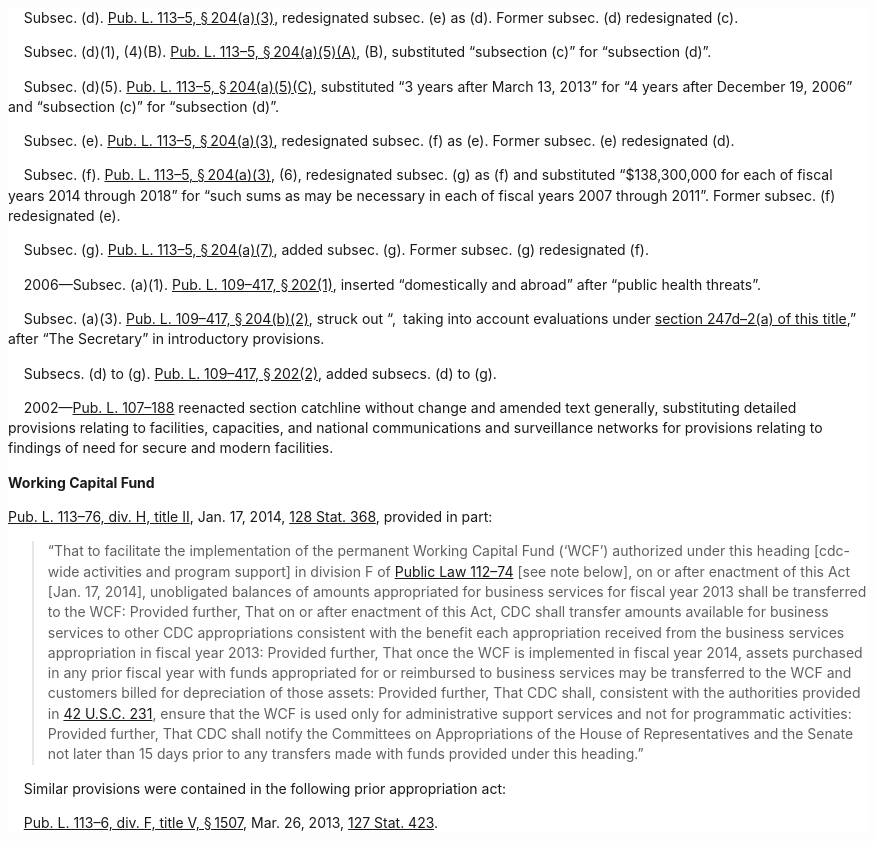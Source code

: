     Subsec. (d). [Pub. L. 113–5, § 204(a)(3)][/us/pl/113/5/s204/a/3], redesignated subsec. (e) as (d). Former subsec. (d) redesignated (c).

    Subsec. (d)(1), (4)(B). [Pub. L. 113–5, § 204(a)(5)(A)][/us/pl/113/5/s204/a/5/A], (B), substituted “subsection (c)” for “subsection (d)”.

    Subsec. (d)(5). [Pub. L. 113–5, § 204(a)(5)(C)][/us/pl/113/5/s204/a/5/C], substituted “3 years after March 13, 2013” for “4 years after December 19, 2006” and “subsection (c)” for “subsection (d)”.

    Subsec. (e). [Pub. L. 113–5, § 204(a)(3)][/us/pl/113/5/s204/a/3], redesignated subsec. (f) as (e). Former subsec. (e) redesignated (d).

    Subsec. (f). [Pub. L. 113–5, § 204(a)(3)][/us/pl/113/5/s204/a/3], (6), redesignated subsec. (g) as (f) and substituted “$138,300,000 for each of fiscal years 2014 through 2018” for “such sums as may be necessary in each of fiscal years 2007 through 2011”. Former subsec. (f) redesignated (e).

    Subsec. (g). [Pub. L. 113–5, § 204(a)(7)][/us/pl/113/5/s204/a/7], added subsec. (g). Former subsec. (g) redesignated (f).

    2006—Subsec. (a)(1). [Pub. L. 109–417, § 202(1)][/us/pl/109/417/s202/1], inserted “domestically and abroad” after “public health threats”.

    Subsec. (a)(3). [Pub. L. 109–417, § 204(b)(2)][/us/pl/109/417/s204/b/2], struck out “, taking into account evaluations under [section 247d–2(a) of this title][/us/usc/t42/s247d–2/a],” after “The Secretary” in introductory provisions.

    Subsecs. (d) to (g). [Pub. L. 109–417, § 202(2)][/us/pl/109/417/s202/2], added subsecs. (d) to (g).

    2002—[Pub. L. 107–188][/us/pl/107/188] reenacted section catchline without change and amended text generally, substituting detailed provisions relating to facilities, capacities, and national communications and surveillance networks for provisions relating to findings of need for secure and modern facilities.

 __Working Capital Fund__ 

[Pub. L. 113–76, div. H, title II][/us/pl/113/76], Jan. 17, 2014, [128 Stat. 368][/us/stat/128/368], provided in part: 

> “That to facilitate the implementation of the permanent Working Capital Fund (‘WCF’) authorized under this heading \[cdc-wide activities and program support\] in division F of [Public Law 112–74][/us/pl/112/74] \[see note below\], on or after enactment of this Act \[Jan. 17, 2014\], unobligated balances of amounts appropriated for business services for fiscal year 2013 shall be transferred to the WCF: Provided further, That on or after enactment of this Act, CDC shall transfer amounts available for business services to other CDC appropriations consistent with the benefit each appropriation received from the business services appropriation in fiscal year 2013: Provided further, That once the WCF is implemented in fiscal year 2014, assets purchased in any prior fiscal year with funds appropriated for or reimbursed to business services may be transferred to the WCF and customers billed for depreciation of those assets: Provided further, That CDC shall, consistent with the authorities provided in [42 U.S.C. 231][/us/usc/t42/s231], ensure that the WCF is used only for administrative support services and not for programmatic activities: Provided further, That CDC shall notify the Committees on Appropriations of the House of Representatives and the Senate not later than 15 days prior to any transfers made with funds provided under this heading.”

    Similar provisions were contained in the following prior appropriation act:

    [Pub. L. 113–6, div. F, title V, § 1507][/us/pl/113/6/s1507], Mar. 26, 2013, [127 Stat. 423][/us/stat/127/423].


[/us/usc/t42/s247d–1]: https://publicdocs.github.io/go/links?ns=uslm&ref=%2Fus%2Fusc%2Ft42%2Fs247d%E2%80%931
[/us/usc/t42/s247d–7f]: https://publicdocs.github.io/go/links?ns=uslm&ref=%2Fus%2Fusc%2Ft42%2Fs247d%E2%80%937f
[/us/act/1944-07-01/ch373]: https://publicdocs.github.io/go/links?ns=uslm&ref=%2Fus%2Fact%2F1944-07-01%2Fch373
[/us/pl/106/505/s102]: https://publicdocs.github.io/go/links?ns=uslm&ref=%2Fus%2Fpl%2F106%2F505%2Fs102
[/us/stat/114/2318]: https://publicdocs.github.io/go/links?ns=uslm&ref=%2Fus%2Fstat%2F114%2F2318
[/us/pl/107/188/s103]: https://publicdocs.github.io/go/links?ns=uslm&ref=%2Fus%2Fpl%2F107%2F188%2Fs103
[/us/stat/116/603]: https://publicdocs.github.io/go/links?ns=uslm&ref=%2Fus%2Fstat%2F116%2F603
[/us/pl/109/417]: https://publicdocs.github.io/go/links?ns=uslm&ref=%2Fus%2Fpl%2F109%2F417
[/us/stat/120/2845]: https://publicdocs.github.io/go/links?ns=uslm&ref=%2Fus%2Fstat%2F120%2F2845
[/us/pl/113/5/s204/a]: https://publicdocs.github.io/go/links?ns=uslm&ref=%2Fus%2Fpl%2F113%2F5%2Fs204%2Fa
[/us/stat/127/177]: https://publicdocs.github.io/go/links?ns=uslm&ref=%2Fus%2Fstat%2F127%2F177
[/us/pl/113/5/s204/a/1/A]: https://publicdocs.github.io/go/links?ns=uslm&ref=%2Fus%2Fpl%2F113%2F5%2Fs204%2Fa%2F1%2FA
[/us/pl/113/5/s204/a/1/B]: https://publicdocs.github.io/go/links?ns=uslm&ref=%2Fus%2Fpl%2F113%2F5%2Fs204%2Fa%2F1%2FB
[/us/pl/113/5/s204/a/1/C]: https://publicdocs.github.io/go/links?ns=uslm&ref=%2Fus%2Fpl%2F113%2F5%2Fs204%2Fa%2F1%2FC
[/us/pl/113/5/s204/a/4/A]: https://publicdocs.github.io/go/links?ns=uslm&ref=%2Fus%2Fpl%2F113%2F5%2Fs204%2Fa%2F4%2FA
[/us/pl/113/5/s204/a/2]: https://publicdocs.github.io/go/links?ns=uslm&ref=%2Fus%2Fpl%2F113%2F5%2Fs204%2Fa%2F2
[/us/pl/113/5/s204/a/4/B]: https://publicdocs.github.io/go/links?ns=uslm&ref=%2Fus%2Fpl%2F113%2F5%2Fs204%2Fa%2F4%2FB
[/us/pl/113/5/s204/a/4/C]: https://publicdocs.github.io/go/links?ns=uslm&ref=%2Fus%2Fpl%2F113%2F5%2Fs204%2Fa%2F4%2FC
[/us/pl/113/5/s204/a/4/D]: https://publicdocs.github.io/go/links?ns=uslm&ref=%2Fus%2Fpl%2F113%2F5%2Fs204%2Fa%2F4%2FD
[/us/pl/113/5/s204/a/4/E]: https://publicdocs.github.io/go/links?ns=uslm&ref=%2Fus%2Fpl%2F113%2F5%2Fs204%2Fa%2F4%2FE
[/us/pl/113/5/s204/a/4/F]: https://publicdocs.github.io/go/links?ns=uslm&ref=%2Fus%2Fpl%2F113%2F5%2Fs204%2Fa%2F4%2FF
[/us/pl/113/5/s204/a/3]: https://publicdocs.github.io/go/links?ns=uslm&ref=%2Fus%2Fpl%2F113%2F5%2Fs204%2Fa%2F3
[/us/pl/113/5/s204/a/5/A]: https://publicdocs.github.io/go/links?ns=uslm&ref=%2Fus%2Fpl%2F113%2F5%2Fs204%2Fa%2F5%2FA
[/us/pl/113/5/s204/a/5/C]: https://publicdocs.github.io/go/links?ns=uslm&ref=%2Fus%2Fpl%2F113%2F5%2Fs204%2Fa%2F5%2FC
[/us/pl/113/5/s204/a/3]: https://publicdocs.github.io/go/links?ns=uslm&ref=%2Fus%2Fpl%2F113%2F5%2Fs204%2Fa%2F3
[/us/pl/113/5/s204/a/3]: https://publicdocs.github.io/go/links?ns=uslm&ref=%2Fus%2Fpl%2F113%2F5%2Fs204%2Fa%2F3
[/us/pl/113/5/s204/a/7]: https://publicdocs.github.io/go/links?ns=uslm&ref=%2Fus%2Fpl%2F113%2F5%2Fs204%2Fa%2F7
[/us/pl/109/417/s202/1]: https://publicdocs.github.io/go/links?ns=uslm&ref=%2Fus%2Fpl%2F109%2F417%2Fs202%2F1
[/us/pl/109/417/s204/b/2]: https://publicdocs.github.io/go/links?ns=uslm&ref=%2Fus%2Fpl%2F109%2F417%2Fs204%2Fb%2F2
[/us/usc/t42/s247d–2/a]: https://publicdocs.github.io/go/links?ns=uslm&ref=%2Fus%2Fusc%2Ft42%2Fs247d%E2%80%932%2Fa
[/us/pl/109/417/s202/2]: https://publicdocs.github.io/go/links?ns=uslm&ref=%2Fus%2Fpl%2F109%2F417%2Fs202%2F2
[/us/pl/107/188]: https://publicdocs.github.io/go/links?ns=uslm&ref=%2Fus%2Fpl%2F107%2F188
[/us/pl/113/76]: https://publicdocs.github.io/go/links?ns=uslm&ref=%2Fus%2Fpl%2F113%2F76
[/us/stat/128/368]: https://publicdocs.github.io/go/links?ns=uslm&ref=%2Fus%2Fstat%2F128%2F368
[/us/pl/112/74]: https://publicdocs.github.io/go/links?ns=uslm&ref=%2Fus%2Fpl%2F112%2F74
[/us/usc/t42/s231]: https://publicdocs.github.io/go/links?ns=uslm&ref=%2Fus%2Fusc%2Ft42%2Fs231
[/us/pl/113/6/s1507]: https://publicdocs.github.io/go/links?ns=uslm&ref=%2Fus%2Fpl%2F113%2F6%2Fs1507
[/us/stat/127/423]: https://publicdocs.github.io/go/links?ns=uslm&ref=%2Fus%2Fstat%2F127%2F423
[/us/pl/112/74]: https://publicdocs.github.io/go/links?ns=uslm&ref=%2Fus%2Fpl%2F112%2F74
[/us/stat/125/1070]: https://publicdocs.github.io/go/links?ns=uslm&ref=%2Fus%2Fstat%2F125%2F1070
[/us/usc/t42/s231]: https://publicdocs.github.io/go/links?ns=uslm&ref=%2Fus%2Fusc%2Ft42%2Fs231
